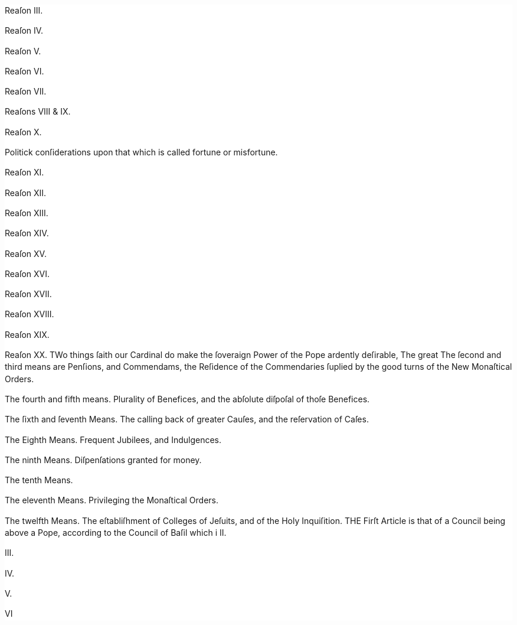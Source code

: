 Reaſon III.

Reaſon IV.

Reaſon V.

Reaſon VI.

Reaſon VII.

Reaſons VIII & IX.

Reaſon X.

Politick conſiderations upon that which is called fortune or misfortune.

Reaſon XI.

Reaſon XII.

Reaſon XIII.

Reaſon XIV.

Reaſon XV.

Reaſon XVI.

Reaſon XVII.

Reaſon XVIII.

Reaſon XIX.

Reaſon XX.
TWo things ſaith our Cardinal do make the ſoveraign Power of the Pope ardently deſirable, The great 
The ſecond and third means are Penſions, and Commendams, the Reſidence of the Commendaries ſuplied by the good turns of the New Monaſtical Orders.

The fourth and fifth means. Plurality of Benefices, and the abſolute diſpoſal of thoſe Benefices.

The ſixth and ſeventh Means. The calling back of greater Cauſes, and the reſervation of Caſes.

The Eighth Means. Frequent Jubilees, and Indulgences.

The ninth Means. Diſpenſations granted for money.

The tenth Means.

The eleventh Means. Privileging the Monaſtical Orders.

The twelfth Means. The eſtabliſhment of Colleges of Jeſuits, and of the Holy Inquiſition.
THE Firſt Article is that of a Council being above a Pope, according to the Council of Baſil which i
II.

III.

IV.

V.

VI
